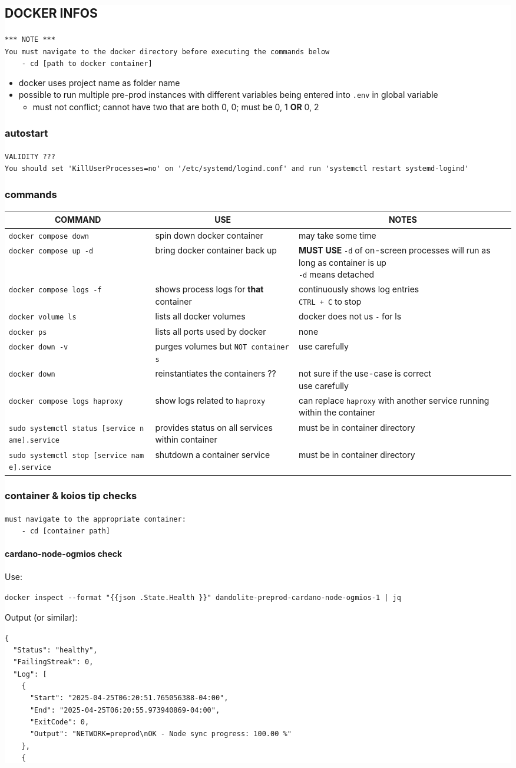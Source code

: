 
## DOCKER INFOS
```
*** NOTE ***
You must navigate to the docker directory before executing the commands below
	- cd [path to docker container]
```
- docker uses project name as folder name
- possible to run multiple pre-prod instances with different variables being entered into `.env` in global variable
  - must not conflict; cannot have two that are both 0, 0; must be 0, 1 **OR** 0, 2

### autostart
```
VALIDITY ???
You should set 'KillUserProcesses=no' on '/etc/systemd/logind.conf' and run 'systemctl restart systemd-logind'
```

### commands

| **COMMAND**			| **USE**					| **NOTES**												|
| ---------			| ------------					| ----------												|
| `docker compose down`		| spin down docker container			| may take some time											|
| `docker compose up -d`	| bring docker container back up 		| **MUST USE** `-d` of on-screen processes will run as long as container is up <br> `-d` means detached	|
| `docker compose logs -f`	| shows process logs for **that** container	| continuously shows log entries <br> `CTRL + C` to stop						|
| `docker volume ls`		| lists all docker volumes			| docker does not us `-` for ls										| 
| `docker ps`			| lists all ports used by docker		| none													|
| `docker down -v`		| purges volumes but `NOT containers`		| use carefully												|
| `docker down`			| reinstantiates the containers ??		| not sure if the use-case is correct <br> use carefully						|
| `docker compose logs haproxy`	| show logs related to `haproxy`		| can replace `haproxy` with another service running within the container				|
| `sudo systemctl status [service name].service`| provides status on all services within container	| must be in container directory 						|
| `sudo systemctl stop [service name].service ` | shutdown a container service				| must be in container directory						|


### container & koios tip checks
```
must navigate to the appropriate container:
	- cd [container path]
```
#### cardano-node-ogmios check
Use:
```
docker inspect --format "{{json .State.Health }}" dandolite-preprod-cardano-node-ogmios-1 | jq
```
Output (or similar):
```
{
  "Status": "healthy",
  "FailingStreak": 0,
  "Log": [
    {
      "Start": "2025-04-25T06:20:51.765056388-04:00",
      "End": "2025-04-25T06:20:55.973940869-04:00",
      "ExitCode": 0,
      "Output": "NETWORK=preprod\nOK - Node sync progress: 100.00 %"
    },
    {
```